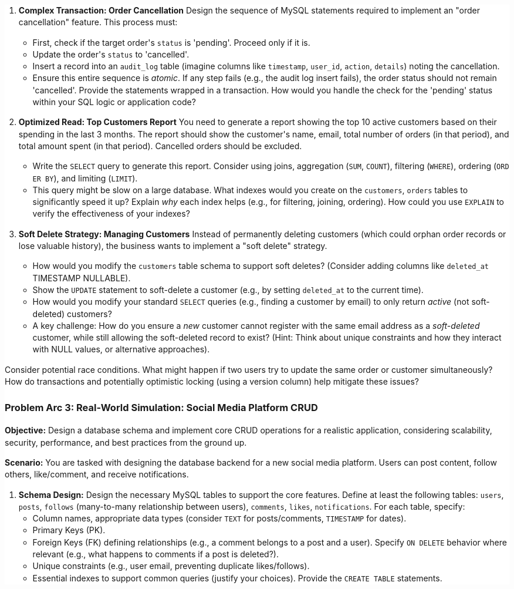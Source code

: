 1.  **Complex Transaction: Order Cancellation**
    Design the sequence of MySQL statements required to implement an "order cancellation" feature. This process must:
    *   First, check if the target order's `status` is 'pending'. Proceed only if it is.
    *   Update the order's `status` to 'cancelled'.
    *   Insert a record into an `audit_log` table (imagine columns like `timestamp`, `user_id`, `action`, `details`) noting the cancellation.
    *   Ensure this entire sequence is *atomic*. If any step fails (e.g., the audit log insert fails), the order status should not remain 'cancelled'.
    Provide the statements wrapped in a transaction. How would you handle the check for the 'pending' status within your SQL logic or application code?

2.  **Optimized Read: Top Customers Report**
    You need to generate a report showing the top 10 active customers based on their spending in the last 3 months. The report should show the customer's name, email, total number of orders (in that period), and total amount spent (in that period). Cancelled orders should be excluded.
    *   Write the `SELECT` query to generate this report. Consider using joins, aggregation (`SUM`, `COUNT`), filtering (`WHERE`), ordering (`ORDER BY`), and limiting (`LIMIT`).
    *   This query might be slow on a large database. What indexes would you create on the `customers`, `orders` tables to significantly speed it up? Explain *why* each index helps (e.g., for filtering, joining, ordering). How could you use `EXPLAIN` to verify the effectiveness of your indexes?

3.  **Soft Delete Strategy: Managing Customers**
    Instead of permanently deleting customers (which could orphan order records or lose valuable history), the business wants to implement a "soft delete" strategy.
    *   How would you modify the `customers` table schema to support soft deletes? (Consider adding columns like `deleted_at` TIMESTAMP NULLABLE).
    *   Show the `UPDATE` statement to soft-delete a customer (e.g., by setting `deleted_at` to the current time).
    *   How would you modify your standard `SELECT` queries (e.g., finding a customer by email) to only return *active* (not soft-deleted) customers?
    *   A key challenge: How do you ensure a *new* customer cannot register with the same email address as a *soft-deleted* customer, while still allowing the soft-deleted record to exist? (Hint: Think about unique constraints and how they interact with NULL values, or alternative approaches).

Consider potential race conditions. What might happen if two users try to update the same order or customer simultaneously? How do transactions and potentially optimistic locking (using a version column) help mitigate these issues?

### Problem Arc 3: Real-World Simulation: Social Media Platform CRUD

**Objective:** Design a database schema and implement core CRUD operations for a realistic application, considering scalability, security, performance, and best practices from the ground up.

**Scenario:** You are tasked with designing the database backend for a new social media platform. Users can post content, follow others, like/comment, and receive notifications.

1.  **Schema Design:**
    Design the necessary MySQL tables to support the core features. Define at least the following tables: `users`, `posts`, `follows` (many-to-many relationship between users), `comments`, `likes`, `notifications`.
    For each table, specify:
    *   Column names, appropriate data types (consider `TEXT` for posts/comments, `TIMESTAMP` for dates).
    *   Primary Keys (PK).
    *   Foreign Keys (FK) defining relationships (e.g., a comment belongs to a post and a user). Specify `ON DELETE` behavior where relevant (e.g., what happens to comments if a post is deleted?).
    *   Unique constraints (e.g., user email, preventing duplicate likes/follows).
    *   Essential indexes to support common queries (justify your choices).
    Provide the `CREATE TABLE` statements.
